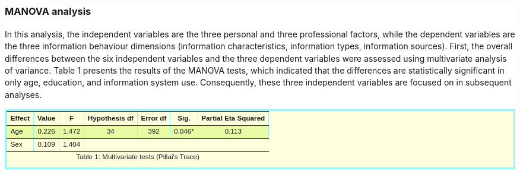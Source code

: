 ### MANOVA analysis

In this analysis, the independent variables are the three personal and three professional factors, while the dependent variables are the three information behaviour dimensions (information characteristics, information types, information sources). First, the overall differences between the six independent variables and the three dependent variables were assessed using multivariate analysis of variance. Table 1 presents the results of the MANOVA tests, which indicated that the differences are statistically significant in only age, education, and information system use. Consequently, these three independent variables are focused on in subsequent analyses.

<table width="60%" border="1" cellspacing="0" cellpadding="3" align="center" style="border-right: #99f5fb solid; border-top: #99f5fb solid; font-size: smaller; border-left: #99f5fb solid; border-bottom: #99f5fb solid; font-style: normal; font-family: verdana, geneva, arial, helvetica, sans-serif; background-color: #fdffdd"><caption align="bottom">  
Table 1: Multivariate tests (Pillai's Trace)  
</caption>

<tbody>

<tr>

<th valign="middle">Effect</th>

<th valign="middle">Value</th>

<th valign="middle">F</th>

<th valign="middle">Hypothesis df</th>

<th valign="middle">Error df</th>

<th valign="middle">Sig.</th>

<th valign="middle">Partial Eta Squared</th>

</tr>

<tr bgcolor="#E8FBA4">

<td>Age</td>

<td align="center">0.226</td>

<td align="center">1.472</td>

<td align="center">34</td>

<td align="center">392</td>

<td align="center">0.046*</td>

<td align="center">0.113</td>

</tr>

<tr>

<td>Sex</td>

<td align="center">0.109</td>

<td align="center">1.404</td>
